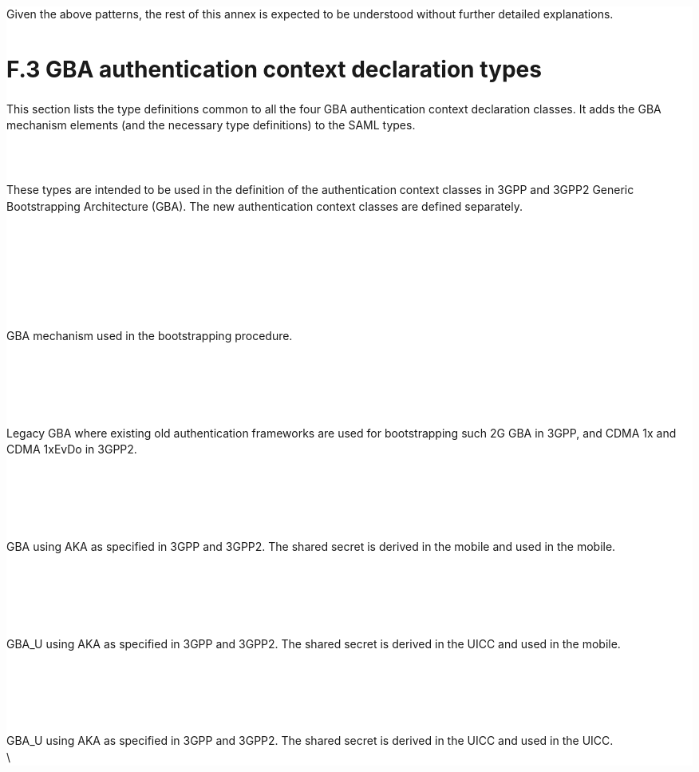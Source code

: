 Given the above patterns, the rest of this annex is expected to be understood
without further detailed explanations.
# F.3 GBA authentication context declaration types
This section lists the type definitions common to all the four GBA
authentication context declaration classes. It adds the GBA mechanism elements
(and the necessary type definitions) to the SAML types.
\
\
\
\
These types are intended to be used in the definition of
the authentication context classes in 3GPP and 3GPP2 Generic
Bootstrapping Architecture (GBA). The new authentication
context classes are defined separately.
\
\
\
\
\
\
\
\
GBA mechanism used in the bootstrapping procedure.
\
\
\
\
\
\
Legacy GBA where existing old authentication
frameworks are used for bootstrapping such
2G GBA in 3GPP, and CDMA 1x and CDMA 1xEvDo
in 3GPP2.
\
\
\
\
\
\
GBA using AKA as specified in 3GPP and 3GPP2.
The shared secret is derived in the mobile and
used in the mobile.
\
\
\
\
\
\
GBA_U using AKA as specified in 3GPP and 3GPP2.
The shared secret is derived in the UICC and used
in the mobile.
\
\
\
\
\
\
GBA_U using AKA as specified in 3GPP and 3GPP2.
The shared secret is derived in the UICC and used
in the UICC.
\
\